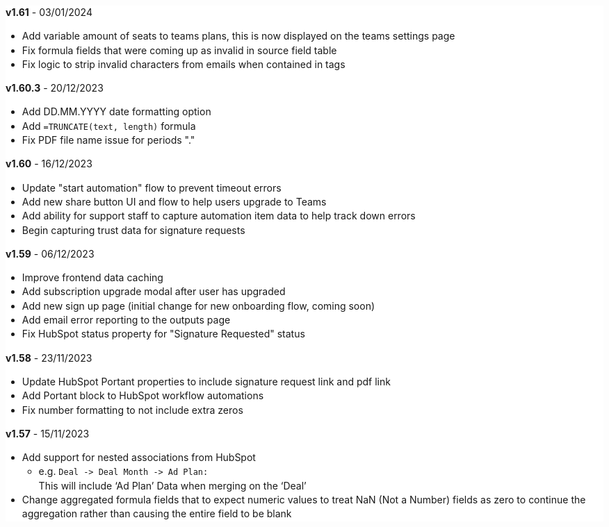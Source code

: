 

**v1.61** - 03/01/2024

* Add variable amount of seats to teams plans, this is now displayed on the teams settings page
* Fix formula fields that were coming up as invalid in source field table
* Fix logic to strip invalid characters from emails when contained in tags



**v1.60.3** - 20/12/2023

* Add DD.MM.YYYY date formatting option
* Add `=TRUNCATE(text, length)` formula
* Fix PDF file name issue for periods "."



**v1.60** - 16/12/2023

* Update "start automation" flow to prevent timeout errors
* Add new share button UI and flow to help users upgrade to Teams
* Add ability for support staff to capture automation item data to help track down errors
* Begin capturing trust data for signature requests



**v1.59** - 06/12/2023

* Improve frontend data caching
* Add subscription upgrade modal after user has upgraded
* Add new sign up page (initial change for new onboarding flow, coming soon)
* Add email error reporting to the outputs page
* Fix HubSpot status property for "Signature Requested" status



**v1.58** - 23/11/2023

* Update HubSpot Portant properties to include signature request link and pdf link
* Add Portant block to HubSpot workflow automations
* Fix number formatting to not include extra zeros



**v1.57** - 15/11/2023

* Add support for nested associations from HubSpot&#x20;
  * e.g. `Deal -> Deal Month -> Ad Plan:`\
    This will include ‘Ad Plan’ Data when merging on the ‘Deal’
* Change aggregated formula fields that to expect numeric values to treat NaN (Not a Number) fields as zero to continue the aggregation rather than causing the entire field to be blank
